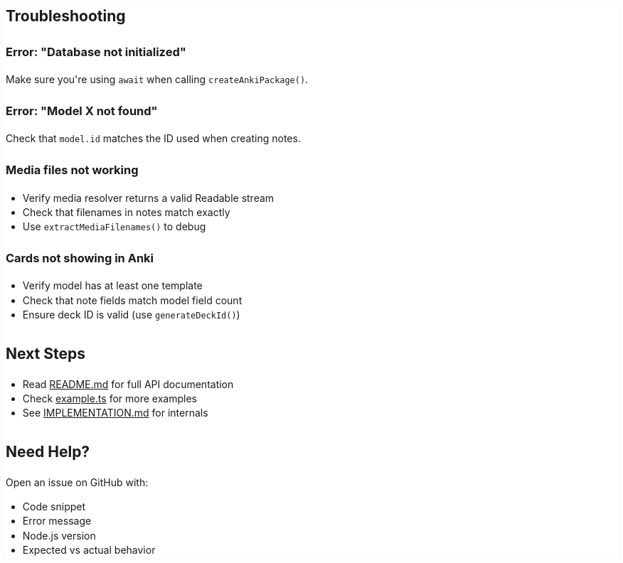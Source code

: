 ## Troubleshooting

### Error: "Database not initialized"
Make sure you're using `await` when calling `createAnkiPackage()`.

### Error: "Model X not found"
Check that `model.id` matches the ID used when creating notes.

### Media files not working
- Verify media resolver returns a valid Readable stream
- Check that filenames in notes match exactly
- Use `extractMediaFilenames()` to debug

### Cards not showing in Anki
- Verify model has at least one template
- Check that note fields match model field count
- Ensure deck ID is valid (use `generateDeckId()`)

## Next Steps

- Read [README.md](./README.md) for full API documentation
- Check [example.ts](./example.ts) for more examples
- See [IMPLEMENTATION.md](./IMPLEMENTATION.md) for internals

## Need Help?

Open an issue on GitHub with:
- Code snippet
- Error message
- Node.js version
- Expected vs actual behavior
